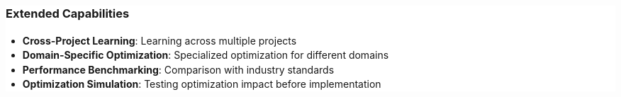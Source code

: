 ### Extended Capabilities
- **Cross-Project Learning**: Learning across multiple projects
- **Domain-Specific Optimization**: Specialized optimization for different domains
- **Performance Benchmarking**: Comparison with industry standards
- **Optimization Simulation**: Testing optimization impact before implementation